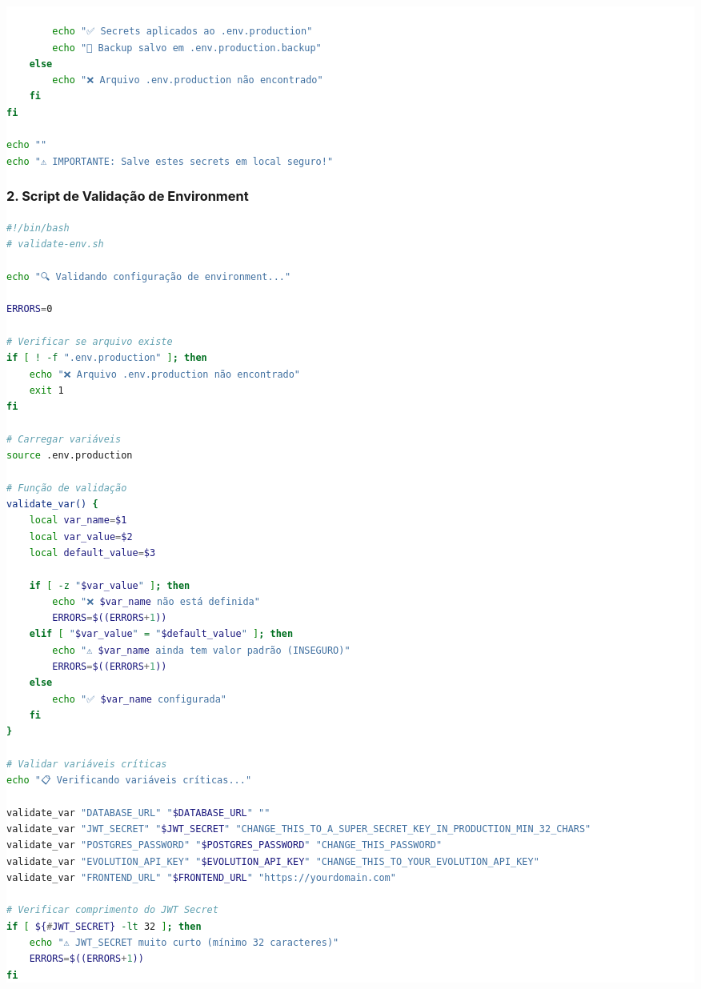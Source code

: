 ```bash
        
        echo "✅ Secrets aplicados ao .env.production"
        echo "💾 Backup salvo em .env.production.backup"
    else
        echo "❌ Arquivo .env.production não encontrado"
    fi
fi

echo ""
echo "⚠️ IMPORTANTE: Salve estes secrets em local seguro!"
```

### **2. Script de Validação de Environment**

```bash
#!/bin/bash
# validate-env.sh

echo "🔍 Validando configuração de environment..."

ERRORS=0

# Verificar se arquivo existe
if [ ! -f ".env.production" ]; then
    echo "❌ Arquivo .env.production não encontrado"
    exit 1
fi

# Carregar variáveis
source .env.production

# Função de validação
validate_var() {
    local var_name=$1
    local var_value=$2
    local default_value=$3
    
    if [ -z "$var_value" ]; then
        echo "❌ $var_name não está definida"
        ERRORS=$((ERRORS+1))
    elif [ "$var_value" = "$default_value" ]; then
        echo "⚠️ $var_name ainda tem valor padrão (INSEGURO)"
        ERRORS=$((ERRORS+1))
    else
        echo "✅ $var_name configurada"
    fi
}

# Validar variáveis críticas
echo "📋 Verificando variáveis críticas..."

validate_var "DATABASE_URL" "$DATABASE_URL" ""
validate_var "JWT_SECRET" "$JWT_SECRET" "CHANGE_THIS_TO_A_SUPER_SECRET_KEY_IN_PRODUCTION_MIN_32_CHARS"
validate_var "POSTGRES_PASSWORD" "$POSTGRES_PASSWORD" "CHANGE_THIS_PASSWORD"
validate_var "EVOLUTION_API_KEY" "$EVOLUTION_API_KEY" "CHANGE_THIS_TO_YOUR_EVOLUTION_API_KEY"
validate_var "FRONTEND_URL" "$FRONTEND_URL" "https://yourdomain.com"

# Verificar comprimento do JWT Secret
if [ ${#JWT_SECRET} -lt 32 ]; then
    echo "⚠️ JWT_SECRET muito curto (mínimo 32 caracteres)"
    ERRORS=$((ERRORS+1))
fi
```